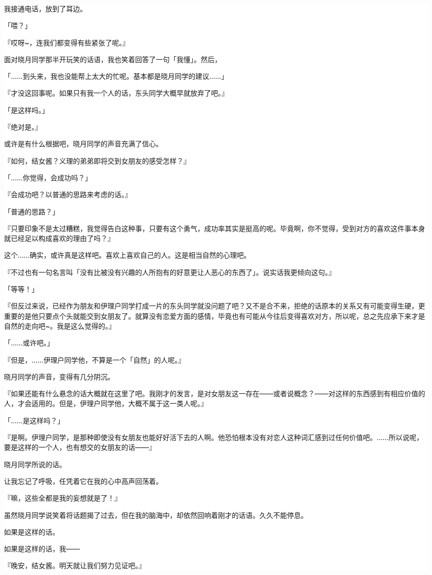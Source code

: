 我接通电话，放到了耳边。

「喂？」

『哎呀~，连我们都变得有些紧张了呢。』

面对晓月同学那半开玩笑的话语，我也笑着回答了一句「我懂」。然后，

 

「……到头来，我也没能帮上太大的忙呢。基本都是晓月同学的建议……」

『才没这回事呢。如果只有我一个人的话，东头同学大概早就放弃了吧。』

「是这样吗。」

『绝对是。』

或许是有什么根据吧，晓月同学的声音充满了信心。

 

『如何，结女酱？义理的弟弟即将交到女朋友的感受怎样？』

「……你觉得，会成功吗？」

『会成功吧？以普通的思路来考虑的话。』

「普通的思路？」

『只要印象不是太过糟糕，我觉得告白这种事，只要有这个勇气，成功率其实是挺高的呢。毕竟啊，你不觉得，受到对方的喜欢这件事本身就已经足以构成喜欢的理由了吗？』

这个……确实，或许真是这样吧。喜欢上喜欢自己的人。这是相当自然的心理吧。

『不过也有一句名言叫「没有比被没有兴趣的人所抱有的好意更让人恶心的东西了」。说实话我更倾向这句。』

「等等！」

『但反过来说，已经作为朋友和伊理户同学打成一片的东头同学就没问题了吧？又不是合不来，拒绝的话原本的关系又有可能变得生硬，更重要的是他只要点个头就能交到女朋友了。就算没有恋爱方面的感情，毕竟也有可能从今往后变得喜欢对方，所以呢，总之先应承下来才是自然的走向吧~。我是这么觉得的。』

「……或许吧。」

『但是，……伊理户同学他，不算是一个「自然」的人呢。』

晓月同学的声音，变得有几分阴沉。

『如果还能有什么悬念的话大概就在这里了吧。我刚才的发言，是对女朋友这一存在——或者说概念？——对这样的东西感到有相应价值的人，才会适用的。但是，伊理户同学他，大概不属于这一类人呢。』

「……是这样吗？」

『是啊。伊理户同学，是那种即使没有女朋友也能好好活下去的人啊。他恐怕根本没有对恋人这种词汇感到过任何价值吧。……所以说呢，要是这样的一个人，也有想交的女朋友的话——』

晓月同学所说的话。

让我忘记了呼吸，任凭着它在我的心中高声回荡着。

『嘛，这些全都是我的妄想就是了！』

虽然晓月同学说笑着将话题揭了过去，但在我的脑海中，却依然回响着刚才的话语。久久不能停息。

如果是这样的话。

如果是这样的话，我——

『晚安，结女酱。明天就让我们努力见证吧。』
